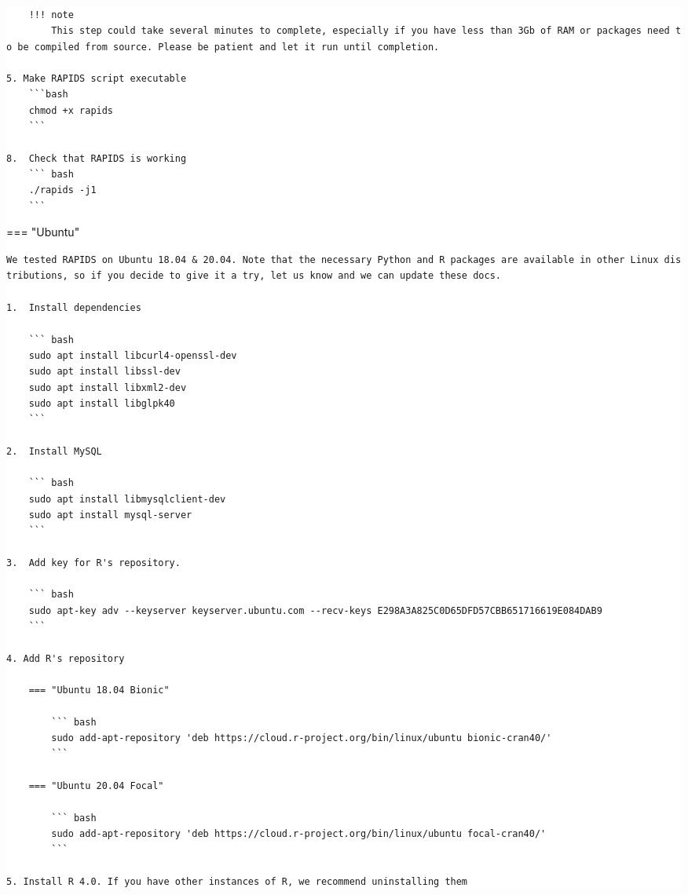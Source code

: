         !!! note
            This step could take several minutes to complete, especially if you have less than 3Gb of RAM or packages need to be compiled from source. Please be patient and let it run until completion.
    
    5. Make RAPIDS script executable
        ```bash
        chmod +x rapids
        ```

    8.  Check that RAPIDS is working
        ``` bash
        ./rapids -j1
        ```

=== "Ubuntu"

    We tested RAPIDS on Ubuntu 18.04 & 20.04. Note that the necessary Python and R packages are available in other Linux distributions, so if you decide to give it a try, let us know and we can update these docs.

    1.  Install dependencies

        ``` bash
        sudo apt install libcurl4-openssl-dev
        sudo apt install libssl-dev
        sudo apt install libxml2-dev
        sudo apt install libglpk40
        ```

    2.  Install MySQL

        ``` bash
        sudo apt install libmysqlclient-dev
        sudo apt install mysql-server
        ```

    3.  Add key for R's repository.

        ``` bash
        sudo apt-key adv --keyserver keyserver.ubuntu.com --recv-keys E298A3A825C0D65DFD57CBB651716619E084DAB9
        ```

    4. Add R's repository

        === "Ubuntu 18.04 Bionic"

            ``` bash
            sudo add-apt-repository 'deb https://cloud.r-project.org/bin/linux/ubuntu bionic-cran40/'
            ```

        === "Ubuntu 20.04 Focal"

            ``` bash
            sudo add-apt-repository 'deb https://cloud.r-project.org/bin/linux/ubuntu focal-cran40/'
            ```

    5. Install R 4.0. If you have other instances of R, we recommend uninstalling them
